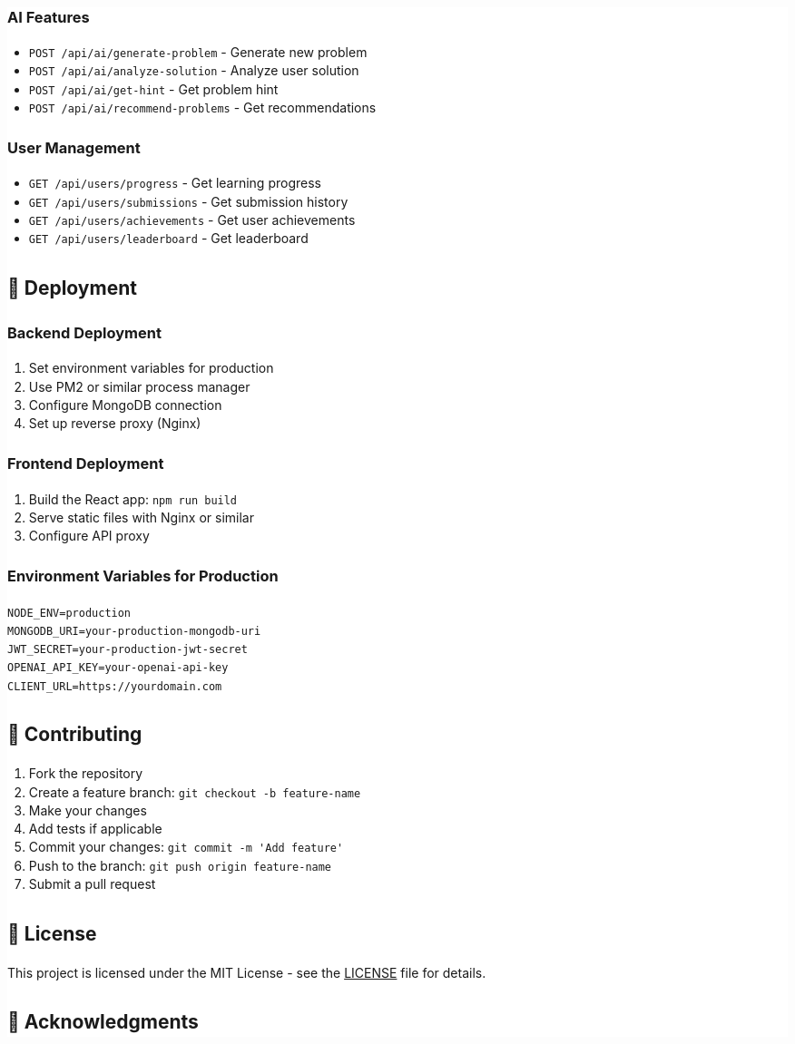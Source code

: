 ### AI Features
- `POST /api/ai/generate-problem` - Generate new problem
- `POST /api/ai/analyze-solution` - Analyze user solution
- `POST /api/ai/get-hint` - Get problem hint
- `POST /api/ai/recommend-problems` - Get recommendations

### User Management
- `GET /api/users/progress` - Get learning progress
- `GET /api/users/submissions` - Get submission history
- `GET /api/users/achievements` - Get user achievements
- `GET /api/users/leaderboard` - Get leaderboard

## 🚀 Deployment

### Backend Deployment
1. Set environment variables for production
2. Use PM2 or similar process manager
3. Configure MongoDB connection
4. Set up reverse proxy (Nginx)

### Frontend Deployment
1. Build the React app: `npm run build`
2. Serve static files with Nginx or similar
3. Configure API proxy

### Environment Variables for Production
```env
NODE_ENV=production
MONGODB_URI=your-production-mongodb-uri
JWT_SECRET=your-production-jwt-secret
OPENAI_API_KEY=your-openai-api-key
CLIENT_URL=https://yourdomain.com
```

## 🤝 Contributing

1. Fork the repository
2. Create a feature branch: `git checkout -b feature-name`
3. Make your changes
4. Add tests if applicable
5. Commit your changes: `git commit -m 'Add feature'`
6. Push to the branch: `git push origin feature-name`
7. Submit a pull request

## 📝 License

This project is licensed under the MIT License - see the [LICENSE](LICENSE) file for details.

## 🙏 Acknowledgments
